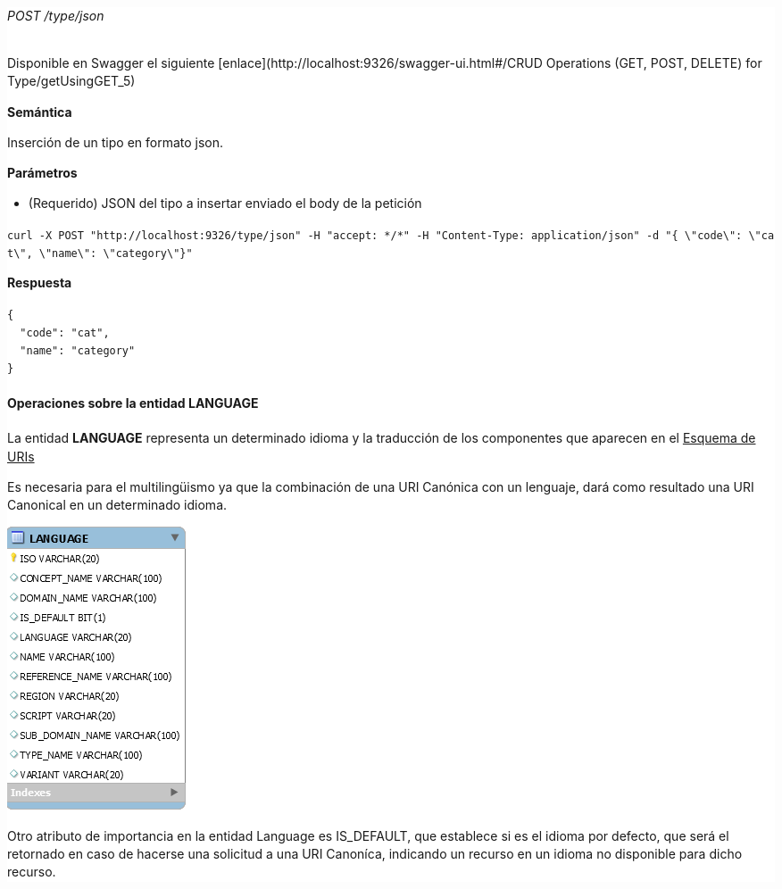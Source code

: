###### POST /type/json

Disponible en Swagger el siguiente [enlace](http://localhost:9326/swagger-ui.html#/CRUD Operations (GET, POST, DELETE) for Type/getUsingGET_5)

**Semántica**

Inserción de un tipo en formato json.

**Parámetros**

- (Requerido) JSON del tipo a insertar enviado el body de la petición

```
curl -X POST "http://localhost:9326/type/json" -H "accept: */*" -H "Content-Type: application/json" -d "{ \"code\": \"cat\", \"name\": \"category\"}"
```

**Respuesta**

```
{
  "code": "cat",
  "name": "category"
}
```

#### Operaciones sobre la entidad LANGUAGE

La entidad **LANGUAGE** representa un determinado idioma y la traducción de los componentes que aparecen en el  [Esquema de URIs](https://github.com/HerculesCRUE/ib-asio-docs-/blob/master/entregables_hito_1/08-Esquema_de_URIs_Hércules/ASIO_Izertis_ArquitecturaDeURIs.md)

Es necesaria para el multilingüismo ya que la combinación de una URI Canónica con un lenguaje, dará como resultado una URI Canonical en un determinado idioma.

![LANGUAJE](..\images\language_entity.png)

Otro atributo de importancia en la entidad Language es IS_DEFAULT, que establece si es el idioma por defecto, que será el retornado en caso de hacerse una solicitud a una URI Canoníca, indicando un recurso en un idioma no disponible para dicho recurso.
